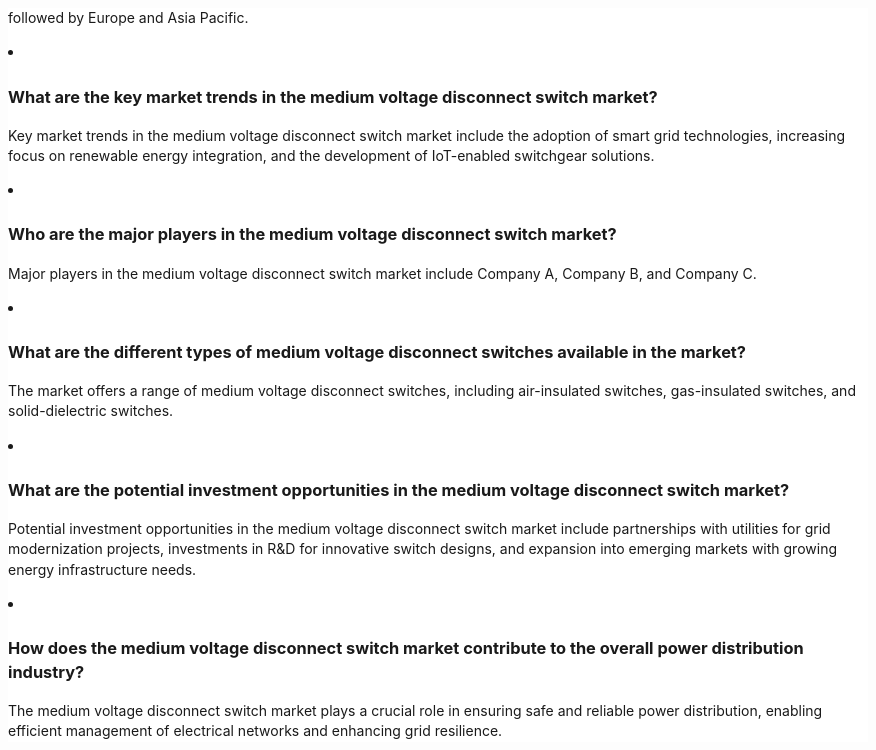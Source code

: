 followed by Europe and Asia Pacific.</p> </li> <li> <h3>What are the key market trends in the medium voltage disconnect switch market?</h3> <p>Key market trends in the medium voltage disconnect switch market include the adoption of smart grid technologies, increasing focus on renewable energy integration, and the development of IoT-enabled switchgear solutions.</p> </li> <li> <h3>Who are the major players in the medium voltage disconnect switch market?</h3> <p>Major players in the medium voltage disconnect switch market include Company A, Company B, and Company C.</p> </li> <li> <h3>What are the different types of medium voltage disconnect switches available in the market?</h3> <p>The market offers a range of medium voltage disconnect switches, including air-insulated switches, gas-insulated switches, and solid-dielectric switches.</p> </li> <li> <h3>What are the potential investment opportunities in the medium voltage disconnect switch market?</h3> <p>Potential investment opportunities in the medium voltage disconnect switch market include partnerships with utilities for grid modernization projects, investments in R&D for innovative switch designs, and expansion into emerging markets with growing energy infrastructure needs.</p> </li> <li> <h3>How does the medium voltage disconnect switch market contribute to the overall power distribution industry?</h3> <p>The medium voltage disconnect switch market plays a crucial role in ensuring safe and reliable power distribution, enabling efficient management of electrical networks and enhancing grid resilience.</p> </li> </ol></body></html></strong></p>
